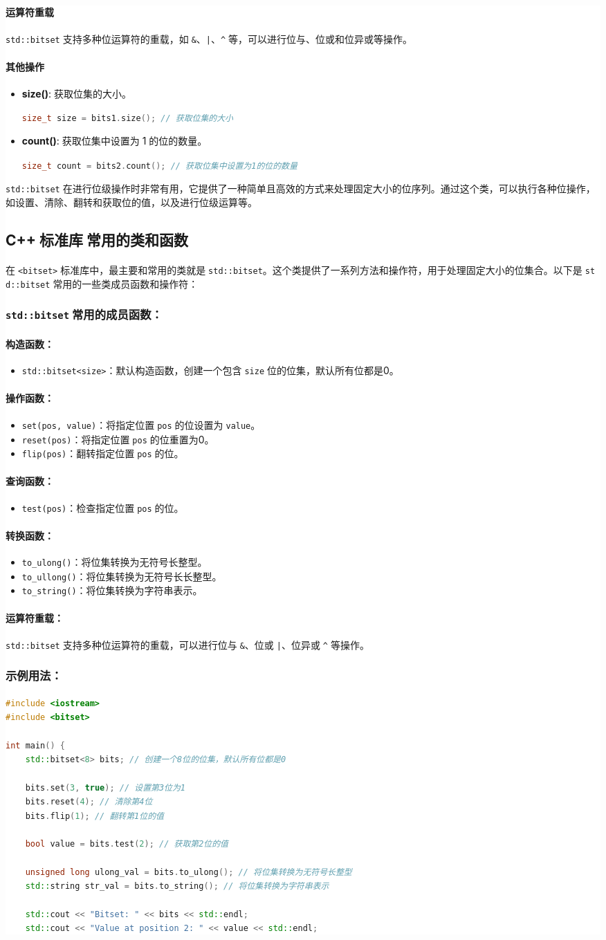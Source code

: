 #### 运算符重载

`std::bitset` 支持多种位运算符的重载，如 `&`、`|`、`^` 等，可以进行位与、位或和位异或等操作。

#### 其他操作

- **size()**: 获取位集的大小。
  ```cpp
  size_t size = bits1.size(); // 获取位集的大小
  ```

- **count()**: 获取位集中设置为 1 的位的数量。
  ```cpp
  size_t count = bits2.count(); // 获取位集中设置为1的位的数量
  ```

`std::bitset` 在进行位级操作时非常有用，它提供了一种简单且高效的方式来处理固定大小的位序列。通过这个类，可以执行各种位操作，如设置、清除、翻转和获取位的值，以及进行位级运算等。

## C++ <bitset>标准库 常用的类和函数

在 `<bitset>` 标准库中，最主要和常用的类就是 `std::bitset`。这个类提供了一系列方法和操作符，用于处理固定大小的位集合。以下是 `std::bitset` 常用的一些类成员函数和操作符：

### `std::bitset` 常用的成员函数：

#### 构造函数：
- `std::bitset<size>`：默认构造函数，创建一个包含 `size` 位的位集，默认所有位都是0。

#### 操作函数：

- `set(pos, value)`：将指定位置 `pos` 的位设置为 `value`。
- `reset(pos)`：将指定位置 `pos` 的位重置为0。
- `flip(pos)`：翻转指定位置 `pos` 的位。

#### 查询函数：

- `test(pos)`：检查指定位置 `pos` 的位。

#### 转换函数：

- `to_ulong()`：将位集转换为无符号长整型。
- `to_ullong()`：将位集转换为无符号长长整型。
- `to_string()`：将位集转换为字符串表示。

#### 运算符重载：

`std::bitset` 支持多种位运算符的重载，可以进行位与 `&`、位或 `|`、位异或 `^` 等操作。

### 示例用法：

```cpp
#include <iostream>
#include <bitset>

int main() {
    std::bitset<8> bits; // 创建一个8位的位集，默认所有位都是0

    bits.set(3, true); // 设置第3位为1
    bits.reset(4); // 清除第4位
    bits.flip(1); // 翻转第1位的值

    bool value = bits.test(2); // 获取第2位的值

    unsigned long ulong_val = bits.to_ulong(); // 将位集转换为无符号长整型
    std::string str_val = bits.to_string(); // 将位集转换为字符串表示

    std::cout << "Bitset: " << bits << std::endl;
    std::cout << "Value at position 2: " << value << std::endl;
```